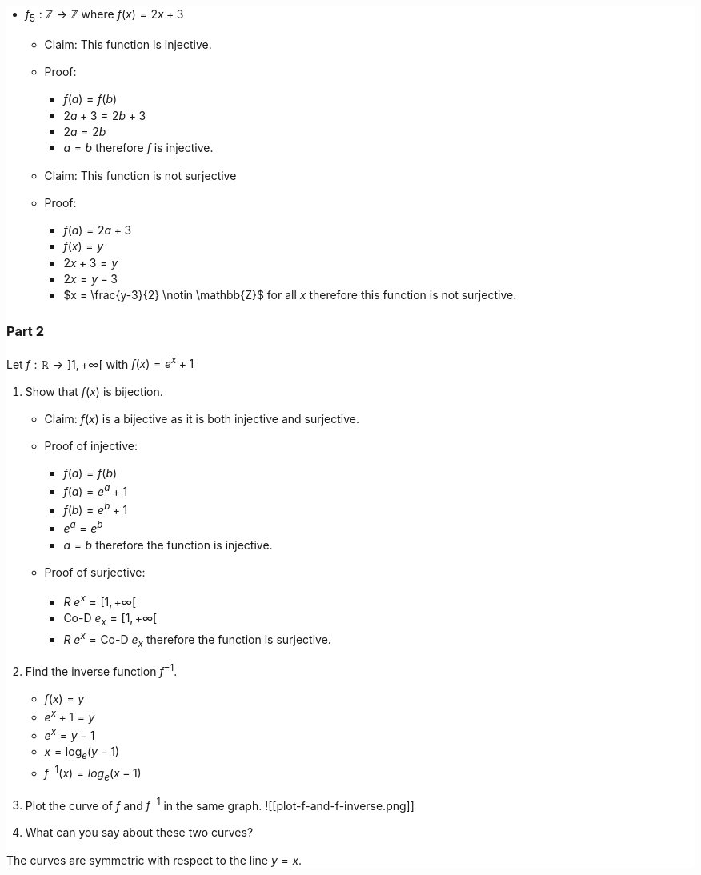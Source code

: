 * $f_5: \mathbb{Z} \rightarrow \mathbb{Z} \text{ where } f(x) = 2x + 3$
    * Claim: This function is injective.
    * Proof:
        *  $f(a) = f(b)$
        * $2a + 3 = 2b + 3$
        * $2a = 2b$
        * $a = b$ therefore $f$ is injective.
        
    * Claim: This function is not surjective
    * Proof:
        * $f(a) = 2a + 3$
        *  $f(x) = y$
        * $2x + 3 = y$
        * $2x = y - 3$
        * $x = \frac{y-3}{2} \notin \mathbb{Z}$ for all $x$ therefore this function is not surjective.

### Part 2

Let $f : \mathbb{R} \rightarrow ]1, +\infty[$ with $f(x) = e^{x} + 1$

1. Show that $f(x)$ is bijection.
    * Claim: $f(x)$ is a bijective as it is both injective and surjective.
    
    * Proof of injective: 
        * $f(a) = f(b)$
        * $f(a) = e^a + 1$
        * $f(b) = e^b + 1$
        * $e^a = e^b$
        * $a = b$ therefore the function is injective.

    * Proof of surjective:
        * $R \ {e^x} =  [1, +\infty[$
        * $\text{Co-D } e_x = [1, +\infty[$ 
        * $R \ {e^x} = \text{Co-D } e_x$ therefore the function is surjective.
    
2. Find the inverse function $f^{-1}$.
    * $f(x) = y$
    * $e^x + 1 = y$
    * $e^x = y - 1$
    * $x = \log_e(y - 1)$
    * $f^{-1}(x) = log_e(x - 1)$
  
3. Plot the curve of $f$ and $f^{-1}$ in the same graph.
     ![[plot-f-and-f-inverse.png]]
4. What can you say about these two curves?

The curves are symmetric with respect to the line $y = x$.